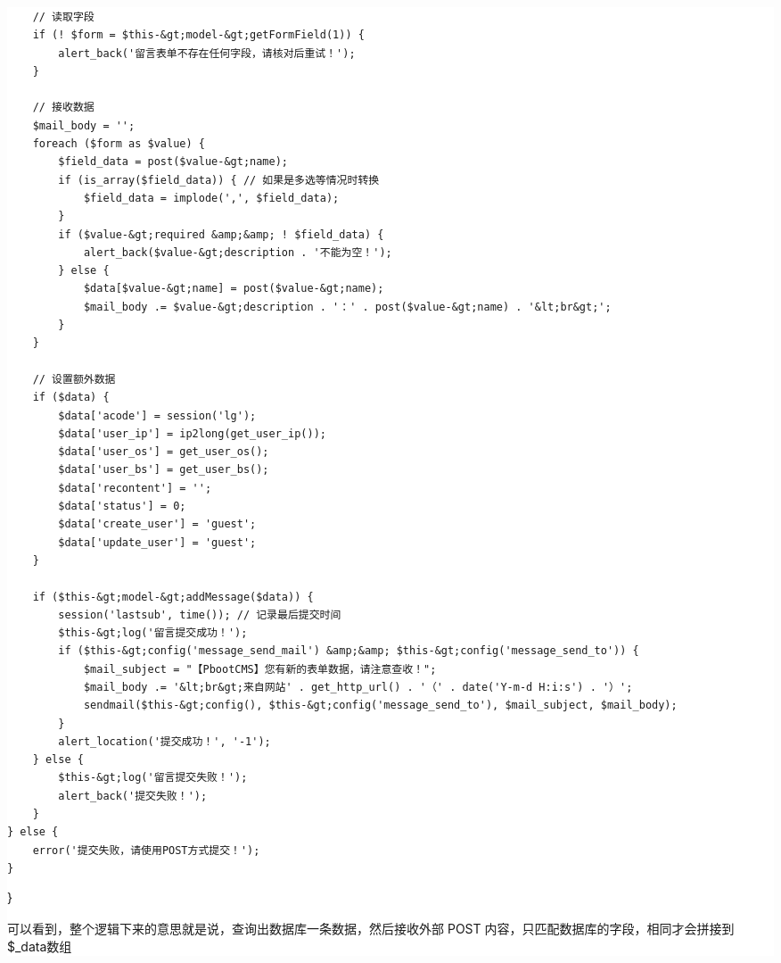         // 读取字段
        if (! $form = $this-&gt;model-&gt;getFormField(1)) {
            alert_back('留言表单不存在任何字段，请核对后重试！');
        }

        // 接收数据
        $mail_body = '';
        foreach ($form as $value) {
            $field_data = post($value-&gt;name);
            if (is_array($field_data)) { // 如果是多选等情况时转换
                $field_data = implode(',', $field_data);
            }
            if ($value-&gt;required &amp;&amp; ! $field_data) {
                alert_back($value-&gt;description . '不能为空！');
            } else {
                $data[$value-&gt;name] = post($value-&gt;name);
                $mail_body .= $value-&gt;description . '：' . post($value-&gt;name) . '&lt;br&gt;';
            }
        }

        // 设置额外数据
        if ($data) {
            $data['acode'] = session('lg');
            $data['user_ip'] = ip2long(get_user_ip());
            $data['user_os'] = get_user_os();
            $data['user_bs'] = get_user_bs();
            $data['recontent'] = '';
            $data['status'] = 0;
            $data['create_user'] = 'guest';
            $data['update_user'] = 'guest';
        }

        if ($this-&gt;model-&gt;addMessage($data)) {
            session('lastsub', time()); // 记录最后提交时间
            $this-&gt;log('留言提交成功！');
            if ($this-&gt;config('message_send_mail') &amp;&amp; $this-&gt;config('message_send_to')) {
                $mail_subject = "【PbootCMS】您有新的表单数据，请注意查收！";
                $mail_body .= '&lt;br&gt;来自网站' . get_http_url() . '（' . date('Y-m-d H:i:s') . '）';
                sendmail($this-&gt;config(), $this-&gt;config('message_send_to'), $mail_subject, $mail_body);
            }
            alert_location('提交成功！', '-1');
        } else {
            $this-&gt;log('留言提交失败！');
            alert_back('提交失败！');
        }
    } else {
        error('提交失败，请使用POST方式提交！');
    }
} 
``` 
```

可以看到，整个逻辑下来的意思就是说，查询出数据库一条数据，然后接收外部 POST 内容，只匹配数据库的字段，相同才会拼接到 $_data数组
